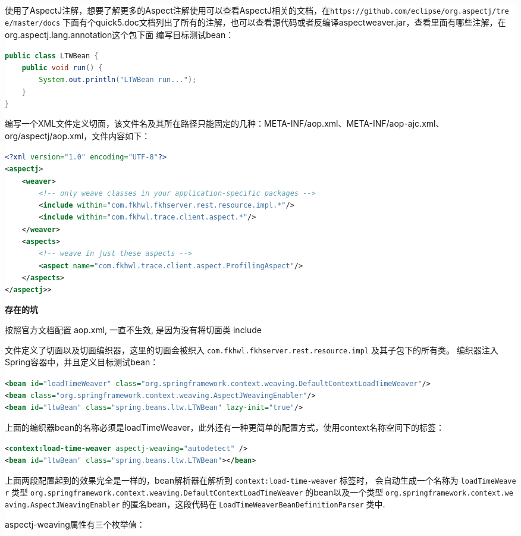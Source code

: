 使用了AspectJ注解，想要了解更多的Aspect注解使用可以查看AspectJ相关的文档，在`https://github.com/eclipse/org.aspectj/tree/master/docs` 下面有个quick5.doc文档列出了所有的注解，也可以查看源代码或者反编译aspectweaver.jar，查看里面有哪些注解，在org.aspectj.lang.annotation这个包下面
编写目标测试bean：

```java
public class LTWBean {
    public void run() {
        System.out.println("LTWBean run...");
    }
}
```

编写一个XML文件定义切面，该文件名及其所在路径只能固定的几种：META-INF/aop.xml、META-INF/aop-ajc.xml、org/aspectj/aop.xml，文件内容如下：

```xml
<?xml version="1.0" encoding="UTF-8"?>
<aspectj>
    <weaver>
        <!-- only weave classes in your application-specific packages -->
        <include within="com.fkhwl.fkhserver.rest.resource.impl.*"/>
        <include within="com.fkhwl.trace.client.aspect.*"/>
    </weaver>
    <aspects>
        <!-- weave in just these aspects -->
        <aspect name="com.fkhwl.trace.client.aspect.ProfilingAspect"/>
    </aspects>
</aspectj>>
```

**存在的坑**

按照官方文档配置 aop.xml, 一直不生效, 是因为没有将切面类 include

文件定义了切面以及切面编织器，这里的切面会被织入 `com.fkhwl.fkhserver.rest.resource.impl` 及其子包下的所有类。
编织器注入Spring容器中，并且定义目标测试bean：

```xml
<bean id="loadTimeWeaver" class="org.springframework.context.weaving.DefaultContextLoadTimeWeaver"/>
<bean class="org.springframework.context.weaving.AspectJWeavingEnabler"/>
<bean id="ltwBean" class="spring.beans.ltw.LTWBean" lazy-init="true"/>
```

上面的编织器bean的名称必须是loadTimeWeaver，此外还有一种更简单的配置方式，使用context名称空间下的标签：

```xml
<context:load-time-weaver aspectj-weaving="autodetect" />
<bean id="ltwBean" class="spring.beans.ltw.LTWBean"></bean>
```

上面两段配置起到的效果完全是一样的，bean解析器在解析到 `context:load-time-weaver` 标签时，
会自动生成一个名称为 `loadTimeWeaver` 类型 `org.springframework.context.weaving.DefaultContextLoadTimeWeaver` 的bean以及一个类型 `org.springframework.context.weaving.AspectJWeavingEnabler` 的匿名bean，这段代码在 `LoadTimeWeaverBeanDefinitionParser` 类中.

aspectj-weaving属性有三个枚举值：

